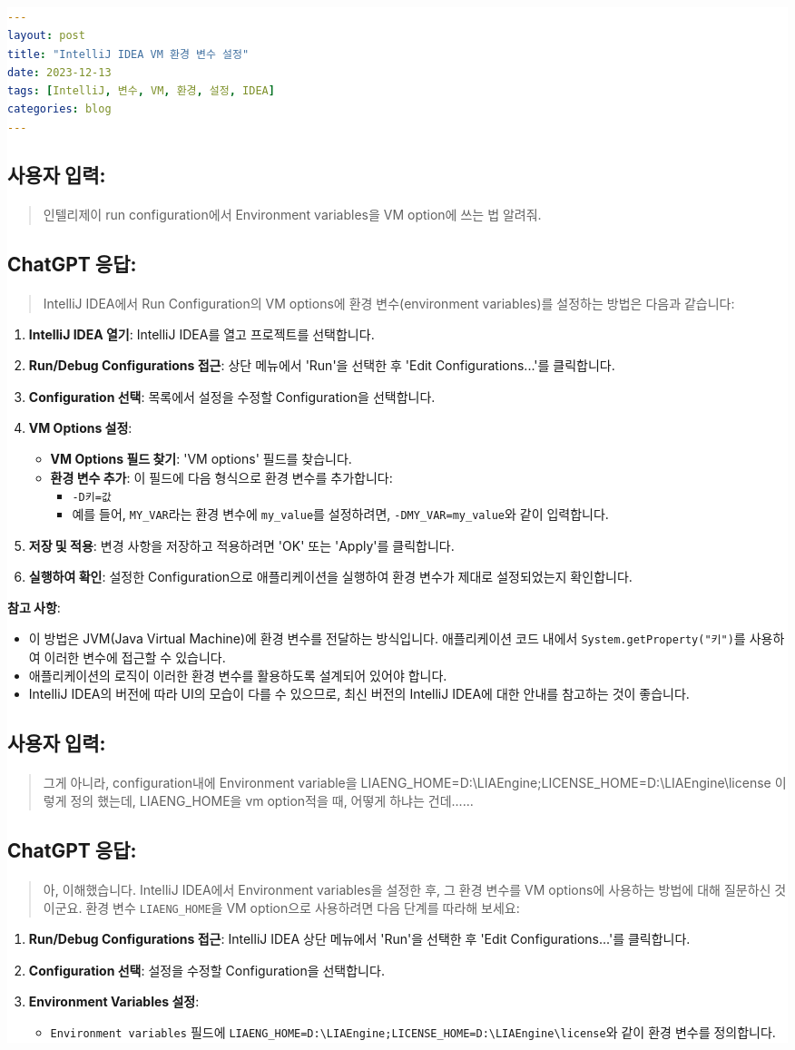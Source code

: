 ```yaml
---
layout: post
title: "IntelliJ IDEA VM 환경 변수 설정"
date: 2023-12-13
tags: [IntelliJ, 변수, VM, 환경, 설정, IDEA]
categories: blog
---
```


## 사용자 입력:
> 인텔리제이 run configuration에서 Environment variables을 VM option에 쓰는 법 알려줘.

## ChatGPT 응답:
> IntelliJ IDEA에서 Run Configuration의 VM options에 환경 변수(environment variables)를 설정하는 방법은 다음과 같습니다:

1. **IntelliJ IDEA 열기**: IntelliJ IDEA를 열고 프로젝트를 선택합니다.

2. **Run/Debug Configurations 접근**: 상단 메뉴에서 'Run'을 선택한 후 'Edit Configurations...'를 클릭합니다.

3. **Configuration 선택**: 목록에서 설정을 수정할 Configuration을 선택합니다.

4. **VM Options 설정**:
   - **VM Options 필드 찾기**: 'VM options' 필드를 찾습니다.
   - **환경 변수 추가**: 이 필드에 다음 형식으로 환경 변수를 추가합니다:
     - `-D키=값`
     - 예를 들어, `MY_VAR`라는 환경 변수에 `my_value`를 설정하려면, `-DMY_VAR=my_value`와 같이 입력합니다.

5. **저장 및 적용**: 변경 사항을 저장하고 적용하려면 'OK' 또는 'Apply'를 클릭합니다.

6. **실행하여 확인**: 설정한 Configuration으로 애플리케이션을 실행하여 환경 변수가 제대로 설정되었는지 확인합니다.

**참고 사항**:
- 이 방법은 JVM(Java Virtual Machine)에 환경 변수를 전달하는 방식입니다. 애플리케이션 코드 내에서 `System.getProperty("키")`를 사용하여 이러한 변수에 접근할 수 있습니다.
- 애플리케이션의 로직이 이러한 환경 변수를 활용하도록 설계되어 있어야 합니다.
- IntelliJ IDEA의 버전에 따라 UI의 모습이 다를 수 있으므로, 최신 버전의 IntelliJ IDEA에 대한 안내를 참고하는 것이 좋습니다.

## 사용자 입력:
> 그게 아니라,  configuration내에 Environment variable을 LIAENG_HOME=D:\LIAEngine;LICENSE_HOME=D:\LIAEngine\license 이렇게 정의 했는데, LIAENG_HOME을 vm option적을 때, 어떻게 하냐는 건데...... 

## ChatGPT 응답:
> 아, 이해했습니다. IntelliJ IDEA에서 Environment variables을 설정한 후, 그 환경 변수를 VM options에 사용하는 방법에 대해 질문하신 것이군요. 환경 변수 `LIAENG_HOME`을 VM option으로 사용하려면 다음 단계를 따라해 보세요:

1. **Run/Debug Configurations 접근**: IntelliJ IDEA 상단 메뉴에서 'Run'을 선택한 후 'Edit Configurations...'를 클릭합니다.

2. **Configuration 선택**: 설정을 수정할 Configuration을 선택합니다.

3. **Environment Variables 설정**:
   - `Environment variables` 필드에 `LIAENG_HOME=D:\LIAEngine;LICENSE_HOME=D:\LIAEngine\license`와 같이 환경 변수를 정의합니다.

